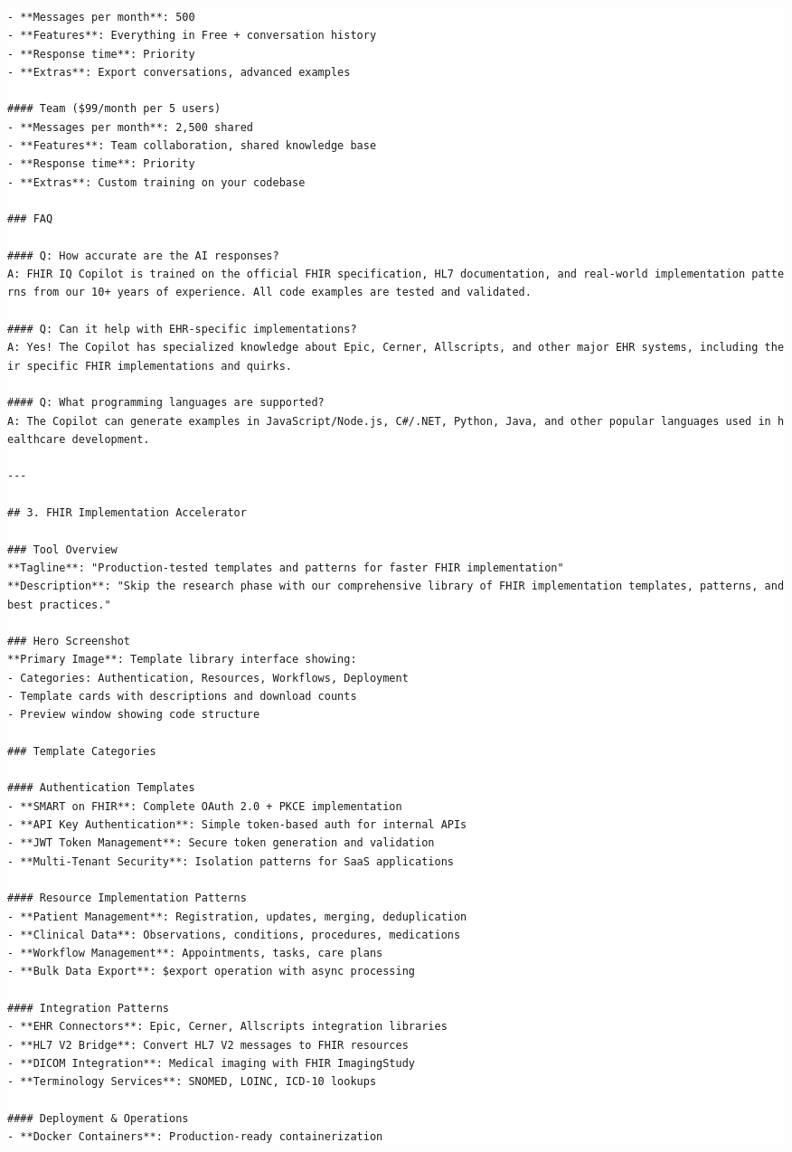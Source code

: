 ```
- **Messages per month**: 500
- **Features**: Everything in Free + conversation history
- **Response time**: Priority
- **Extras**: Export conversations, advanced examples

#### Team ($99/month per 5 users)
- **Messages per month**: 2,500 shared
- **Features**: Team collaboration, shared knowledge base
- **Response time**: Priority
- **Extras**: Custom training on your codebase

### FAQ

#### Q: How accurate are the AI responses?
A: FHIR IQ Copilot is trained on the official FHIR specification, HL7 documentation, and real-world implementation patterns from our 10+ years of experience. All code examples are tested and validated.

#### Q: Can it help with EHR-specific implementations?
A: Yes! The Copilot has specialized knowledge about Epic, Cerner, Allscripts, and other major EHR systems, including their specific FHIR implementations and quirks.

#### Q: What programming languages are supported?
A: The Copilot can generate examples in JavaScript/Node.js, C#/.NET, Python, Java, and other popular languages used in healthcare development.

---

## 3. FHIR Implementation Accelerator

### Tool Overview
**Tagline**: "Production-tested templates and patterns for faster FHIR implementation"
**Description**: "Skip the research phase with our comprehensive library of FHIR implementation templates, patterns, and best practices."

### Hero Screenshot
**Primary Image**: Template library interface showing:
- Categories: Authentication, Resources, Workflows, Deployment
- Template cards with descriptions and download counts
- Preview window showing code structure

### Template Categories

#### Authentication Templates
- **SMART on FHIR**: Complete OAuth 2.0 + PKCE implementation
- **API Key Authentication**: Simple token-based auth for internal APIs
- **JWT Token Management**: Secure token generation and validation
- **Multi-Tenant Security**: Isolation patterns for SaaS applications

#### Resource Implementation Patterns
- **Patient Management**: Registration, updates, merging, deduplication
- **Clinical Data**: Observations, conditions, procedures, medications
- **Workflow Management**: Appointments, tasks, care plans
- **Bulk Data Export**: $export operation with async processing

#### Integration Patterns
- **EHR Connectors**: Epic, Cerner, Allscripts integration libraries
- **HL7 V2 Bridge**: Convert HL7 V2 messages to FHIR resources
- **DICOM Integration**: Medical imaging with FHIR ImagingStudy
- **Terminology Services**: SNOMED, LOINC, ICD-10 lookups

#### Deployment & Operations
- **Docker Containers**: Production-ready containerization
```